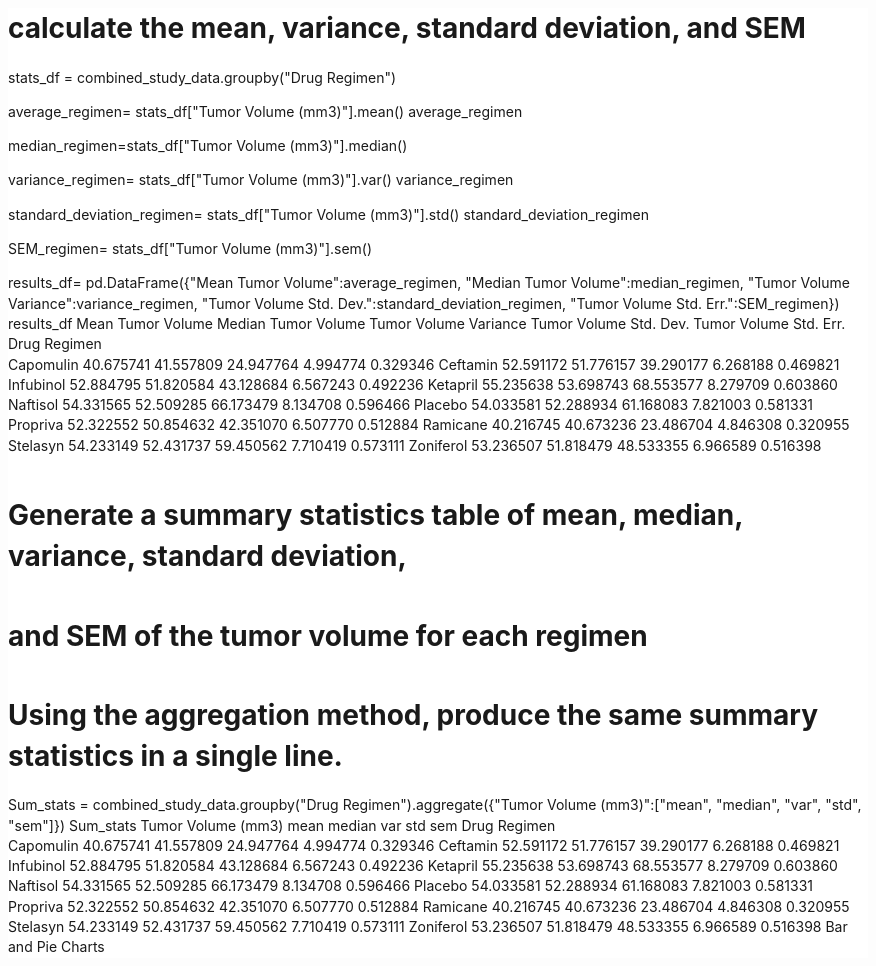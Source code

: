 # calculate the mean, variance, standard deviation, and SEM
stats_df = combined_study_data.groupby("Drug Regimen")


average_regimen= stats_df["Tumor Volume (mm3)"].mean()
average_regimen

median_regimen=stats_df["Tumor Volume (mm3)"].median()

variance_regimen= stats_df["Tumor Volume (mm3)"].var()
variance_regimen

standard_deviation_regimen= stats_df["Tumor Volume (mm3)"].std()
standard_deviation_regimen

SEM_regimen= stats_df["Tumor Volume (mm3)"].sem()

results_df= pd.DataFrame({"Mean Tumor Volume":average_regimen, 
                         "Median Tumor Volume":median_regimen,
                         "Tumor Volume Variance":variance_regimen,
                         "Tumor Volume Std. Dev.":standard_deviation_regimen,
                         "Tumor Volume Std. Err.":SEM_regimen})
results_df
Mean Tumor Volume	Median Tumor Volume	Tumor Volume Variance	Tumor Volume Std. Dev.	Tumor Volume Std. Err.
Drug Regimen					
Capomulin	40.675741	41.557809	24.947764	4.994774	0.329346
Ceftamin	52.591172	51.776157	39.290177	6.268188	0.469821
Infubinol	52.884795	51.820584	43.128684	6.567243	0.492236
Ketapril	55.235638	53.698743	68.553577	8.279709	0.603860
Naftisol	54.331565	52.509285	66.173479	8.134708	0.596466
Placebo	54.033581	52.288934	61.168083	7.821003	0.581331
Propriva	52.322552	50.854632	42.351070	6.507770	0.512884
Ramicane	40.216745	40.673236	23.486704	4.846308	0.320955
Stelasyn	54.233149	52.431737	59.450562	7.710419	0.573111
Zoniferol	53.236507	51.818479	48.533355	6.966589	0.516398
# Generate a summary statistics table of mean, median, variance, standard deviation, 
# and SEM of the tumor volume for each regimen

# Using the aggregation method, produce the same summary statistics in a single line.

Sum_stats = combined_study_data.groupby("Drug Regimen").aggregate({"Tumor Volume (mm3)":["mean", "median", "var", "std", "sem"]})
Sum_stats
Tumor Volume (mm3)
mean	median	var	std	sem
Drug Regimen					
Capomulin	40.675741	41.557809	24.947764	4.994774	0.329346
Ceftamin	52.591172	51.776157	39.290177	6.268188	0.469821
Infubinol	52.884795	51.820584	43.128684	6.567243	0.492236
Ketapril	55.235638	53.698743	68.553577	8.279709	0.603860
Naftisol	54.331565	52.509285	66.173479	8.134708	0.596466
Placebo	54.033581	52.288934	61.168083	7.821003	0.581331
Propriva	52.322552	50.854632	42.351070	6.507770	0.512884
Ramicane	40.216745	40.673236	23.486704	4.846308	0.320955
Stelasyn	54.233149	52.431737	59.450562	7.710419	0.573111
Zoniferol	53.236507	51.818479	48.533355	6.966589	0.516398
Bar and Pie Charts